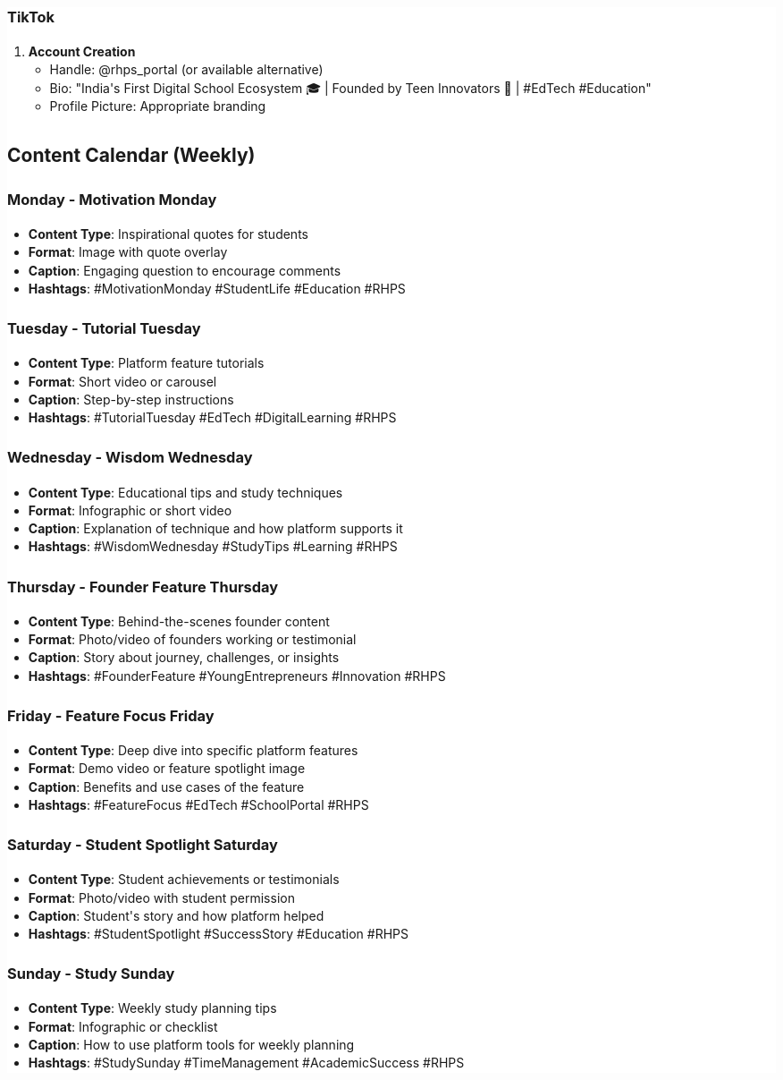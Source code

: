 ### TikTok
1. **Account Creation**
   - Handle: @rhps_portal (or available alternative)
   - Bio: "India's First Digital School Ecosystem 🎓 | Founded by Teen Innovators 🚀 | #EdTech #Education"
   - Profile Picture: Appropriate branding

## Content Calendar (Weekly)

### Monday - Motivation Monday
- **Content Type**: Inspirational quotes for students
- **Format**: Image with quote overlay
- **Caption**: Engaging question to encourage comments
- **Hashtags**: #MotivationMonday #StudentLife #Education #RHPS

### Tuesday - Tutorial Tuesday
- **Content Type**: Platform feature tutorials
- **Format**: Short video or carousel
- **Caption**: Step-by-step instructions
- **Hashtags**: #TutorialTuesday #EdTech #DigitalLearning #RHPS

### Wednesday - Wisdom Wednesday
- **Content Type**: Educational tips and study techniques
- **Format**: Infographic or short video
- **Caption**: Explanation of technique and how platform supports it
- **Hashtags**: #WisdomWednesday #StudyTips #Learning #RHPS

### Thursday - Founder Feature Thursday
- **Content Type**: Behind-the-scenes founder content
- **Format**: Photo/video of founders working or testimonial
- **Caption**: Story about journey, challenges, or insights
- **Hashtags**: #FounderFeature #YoungEntrepreneurs #Innovation #RHPS

### Friday - Feature Focus Friday
- **Content Type**: Deep dive into specific platform features
- **Format**: Demo video or feature spotlight image
- **Caption**: Benefits and use cases of the feature
- **Hashtags**: #FeatureFocus #EdTech #SchoolPortal #RHPS

### Saturday - Student Spotlight Saturday
- **Content Type**: Student achievements or testimonials
- **Format**: Photo/video with student permission
- **Caption**: Student's story and how platform helped
- **Hashtags**: #StudentSpotlight #SuccessStory #Education #RHPS

### Sunday - Study Sunday
- **Content Type**: Weekly study planning tips
- **Format**: Infographic or checklist
- **Caption**: How to use platform tools for weekly planning
- **Hashtags**: #StudySunday #TimeManagement #AcademicSuccess #RHPS
